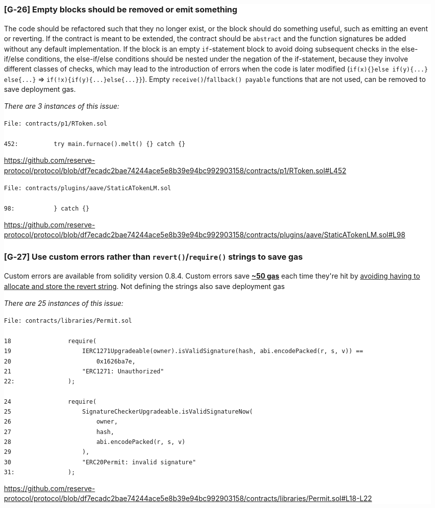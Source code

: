 ### [G&#x2011;26]  Empty blocks should be removed or emit something 
The code should be refactored such that they no longer exist, or the block should do something useful, such as emitting an event or reverting. If the contract is meant to be extended, the contract should be `abstract` and the function signatures be added without any default implementation. If the block is an empty `if`-statement block to avoid doing subsequent checks in the else-if/else conditions, the else-if/else conditions should be nested under the negation of the if-statement, because they involve different classes of checks, which may lead to the introduction of errors when the code is later modified (`if(x){}else if(y){...}else{...}` => `if(!x){if(y){...}else{...}}`). Empty `receive()`/`fallback() payable` functions that are not used, can be removed to save deployment gas.

*There are 3 instances of this issue:*

```solidity
File: contracts/p1/RToken.sol

452:          try main.furnace().melt() {} catch {}

```
https://github.com/reserve-protocol/protocol/blob/df7ecadc2bae74244ace5e8b39e94bc992903158/contracts/p1/RToken.sol#L452

```solidity
File: contracts/plugins/aave/StaticATokenLM.sol

98:           } catch {}

```
https://github.com/reserve-protocol/protocol/blob/df7ecadc2bae74244ace5e8b39e94bc992903158/contracts/plugins/aave/StaticATokenLM.sol#L98

### [G&#x2011;27]  Use custom errors rather than `revert()`/`require()` strings to save gas
Custom errors are available from solidity version 0.8.4. Custom errors save [**~50 gas**](https://gist.github.com/IllIllI000/ad1bd0d29a0101b25e57c293b4b0c746) each time they're hit by [avoiding having to allocate and store the revert string](https://blog.soliditylang.org/2021/04/21/custom-errors/#errors-in-depth). Not defining the strings also save deployment gas

*There are 25 instances of this issue:*

```solidity
File: contracts/libraries/Permit.sol

18                require(
19                    IERC1271Upgradeable(owner).isValidSignature(hash, abi.encodePacked(r, s, v)) ==
20                        0x1626ba7e,
21                    "ERC1271: Unauthorized"
22:               );

24                require(
25                    SignatureCheckerUpgradeable.isValidSignatureNow(
26                        owner,
27                        hash,
28                        abi.encodePacked(r, s, v)
29                    ),
30                    "ERC20Permit: invalid signature"
31:               );

```
https://github.com/reserve-protocol/protocol/blob/df7ecadc2bae74244ace5e8b39e94bc992903158/contracts/libraries/Permit.sol#L18-L22
